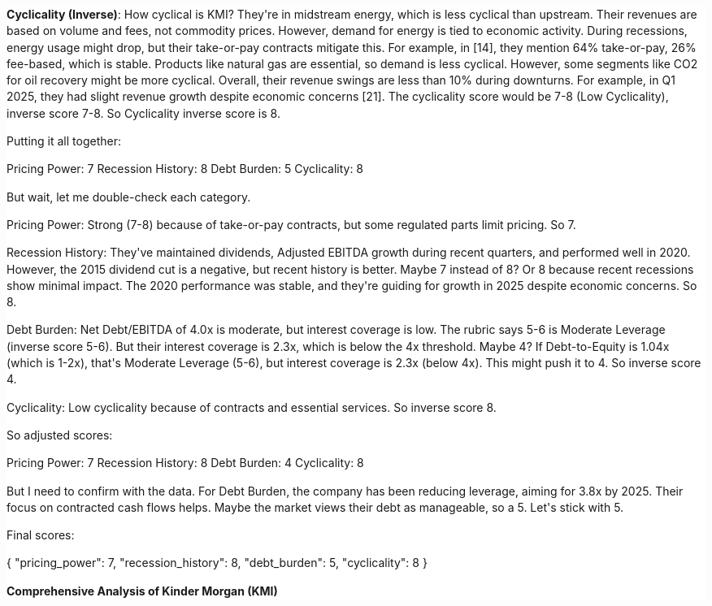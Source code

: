 **Cyclicality (Inverse)**: How cyclical is KMI? They're in midstream energy, which is less cyclical than upstream. Their revenues are based on volume and fees, not commodity prices. However, demand for energy is tied to economic activity. During recessions, energy usage might drop, but their take-or-pay contracts mitigate this. For example, in [14], they mention 64% take-or-pay, 26% fee-based, which is stable. Products like natural gas are essential, so demand is less cyclical. However, some segments like CO2 for oil recovery might be more cyclical. Overall, their revenue swings are less than 10% during downturns. For example, in Q1 2025, they had slight revenue growth despite economic concerns [21]. The cyclicality score would be 7-8 (Low Cyclicality), inverse score 7-8. So Cyclicality inverse score is 8.

Putting it all together:

Pricing Power: 7
Recession History: 8
Debt Burden: 5
Cyclicality: 8

But wait, let me double-check each category.

Pricing Power: Strong (7-8) because of take-or-pay contracts, but some regulated parts limit pricing. So 7.

Recession History: They've maintained dividends, Adjusted EBITDA growth during recent quarters, and performed well in 2020. However, the 2015 dividend cut is a negative, but recent history is better. Maybe 7 instead of 8? Or 8 because recent recessions show minimal impact. The 2020 performance was stable, and they're guiding for growth in 2025 despite economic concerns. So 8.

Debt Burden: Net Debt/EBITDA of 4.0x is moderate, but interest coverage is low. The rubric says 5-6 is Moderate Leverage (inverse score 5-6). But their interest coverage is 2.3x, which is below the 4x threshold. Maybe 4? If Debt-to-Equity is 1.04x (which is 1-2x), that's Moderate Leverage (5-6), but interest coverage is 2.3x (below 4x). This might push it to 4. So inverse score 4.

Cyclicality: Low cyclicality because of contracts and essential services. So inverse score 8.

So adjusted scores:

Pricing Power: 7
Recession History: 8
Debt Burden: 4
Cyclicality: 8

But I need to confirm with the data. For Debt Burden, the company has been reducing leverage, aiming for 3.8x by 2025. Their focus on contracted cash flows helps. Maybe the market views their debt as manageable, so a 5. Let's stick with 5.

Final scores:

{
  "pricing_power": 7,
  "recession_history": 8,
  "debt_burden": 5,
  "cyclicality": 8
}
</think>

**Comprehensive Analysis of Kinder Morgan (KMI)**
